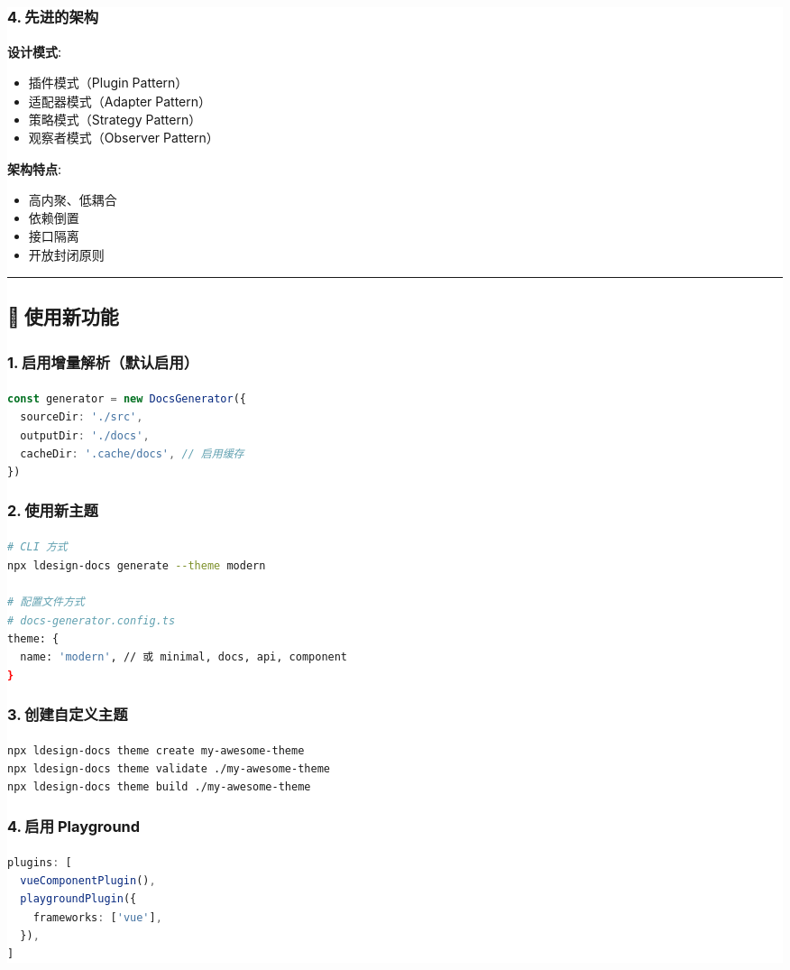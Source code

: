 ### 4. 先进的架构

**设计模式**:
- 插件模式（Plugin Pattern）
- 适配器模式（Adapter Pattern）
- 策略模式（Strategy Pattern）
- 观察者模式（Observer Pattern）

**架构特点**:
- 高内聚、低耦合
- 依赖倒置
- 接口隔离
- 开放封闭原则

---

## 🚀 使用新功能

### 1. 启用增量解析（默认启用）
```typescript
const generator = new DocsGenerator({
  sourceDir: './src',
  outputDir: './docs',
  cacheDir: '.cache/docs', // 启用缓存
})
```

### 2. 使用新主题
```bash
# CLI 方式
npx ldesign-docs generate --theme modern

# 配置文件方式
# docs-generator.config.ts
theme: {
  name: 'modern', // 或 minimal, docs, api, component
}
```

### 3. 创建自定义主题
```bash
npx ldesign-docs theme create my-awesome-theme
npx ldesign-docs theme validate ./my-awesome-theme
npx ldesign-docs theme build ./my-awesome-theme
```

### 4. 启用 Playground
```typescript
plugins: [
  vueComponentPlugin(),
  playgroundPlugin({
    frameworks: ['vue'],
  }),
]
```
